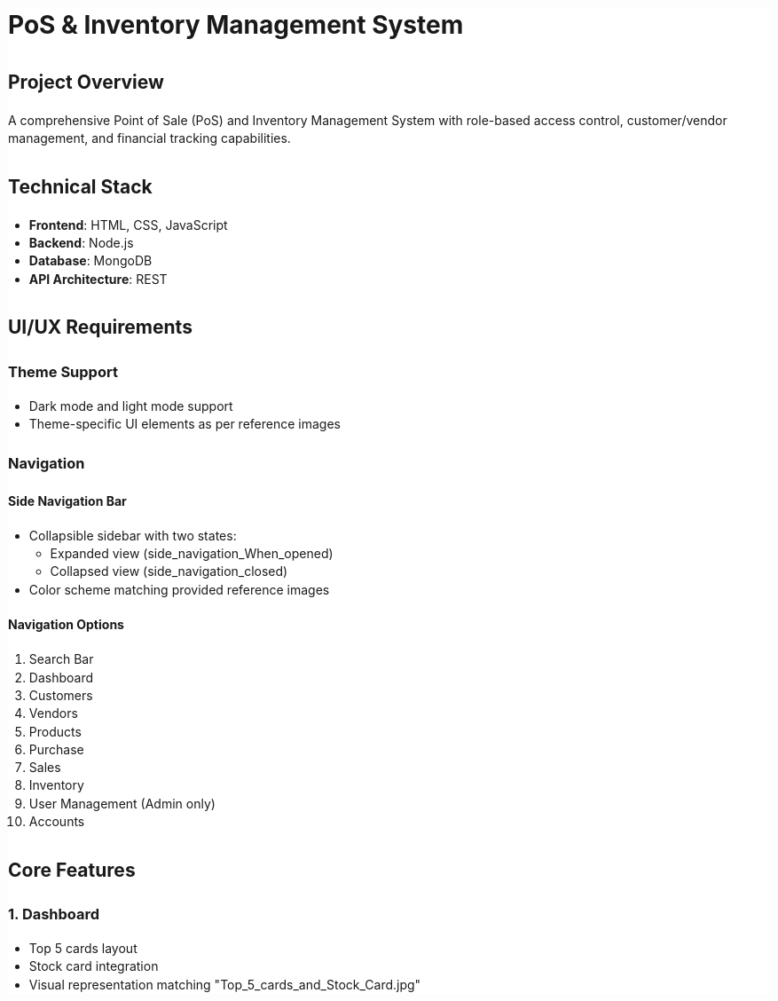 # PoS & Inventory Management System

## Project Overview

A comprehensive Point of Sale (PoS) and Inventory Management System with role-based access control, customer/vendor management, and financial tracking capabilities.

## Technical Stack

- **Frontend**: HTML, CSS, JavaScript
- **Backend**: Node.js
- **Database**: MongoDB
- **API Architecture**: REST

## UI/UX Requirements

### Theme Support

- Dark mode and light mode support
- Theme-specific UI elements as per reference images

### Navigation

#### Side Navigation Bar

- Collapsible sidebar with two states:
  - Expanded view (side_navigation_When_opened)
  - Collapsed view (side_navigation_closed)
- Color scheme matching provided reference images

#### Navigation Options

1. Search Bar
2. Dashboard
3. Customers
4. Vendors
5. Products
6. Purchase
7. Sales
8. Inventory
9. User Management (Admin only)
10. Accounts

## Core Features

### 1. Dashboard

- Top 5 cards layout
- Stock card integration
- Visual representation matching "Top_5_cards_and_Stock_Card.jpg"
